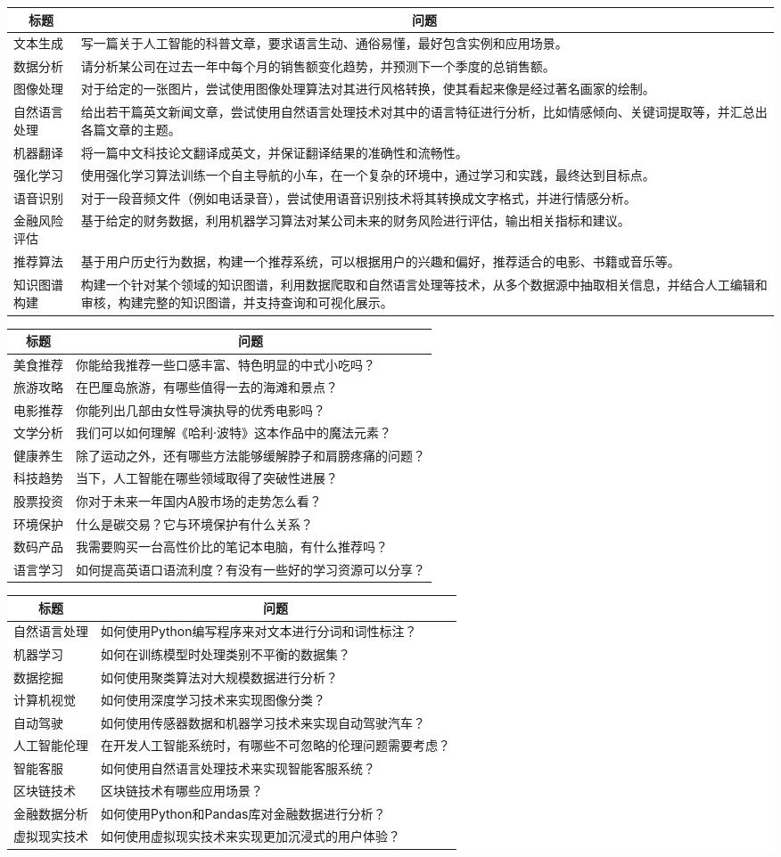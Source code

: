 | 标题                                | 问题                                                                                                                                                              |
|-----------------------------------|-----------------------------------------------------------------------------------------------------------------------------------------------------------------|
| 文本生成                            | 写一篇关于人工智能的科普文章，要求语言生动、通俗易懂，最好包含实例和应用场景。                                                                                                    |
| 数据分析                            | 请分析某公司在过去一年中每个月的销售额变化趋势，并预测下一个季度的总销售额。                                                                                                                                               |
| 图像处理                            | 对于给定的一张图片，尝试使用图像处理算法对其进行风格转换，使其看起来像是经过著名画家的绘制。                                                                                                                      |
| 自然语言处理                        | 给出若干篇英文新闻文章，尝试使用自然语言处理技术对其中的语言特征进行分析，比如情感倾向、关键词提取等，并汇总出各篇文章的主题。                                                                                            |
| 机器翻译                            | 将一篇中文科技论文翻译成英文，并保证翻译结果的准确性和流畅性。                                                                                                                                                                    |
| 强化学习                            | 使用强化学习算法训练一个自主导航的小车，在一个复杂的环境中，通过学习和实践，最终达到目标点。                                                                                                                             |
| 语音识别                            | 对于一段音频文件（例如电话录音），尝试使用语音识别技术将其转换成文字格式，并进行情感分析。                                                                                                                              |
| 金融风险评估                        | 基于给定的财务数据，利用机器学习算法对某公司未来的财务风险进行评估，输出相关指标和建议。                                                                                                                                   |
| 推荐算法                            | 基于用户历史行为数据，构建一个推荐系统，可以根据用户的兴趣和偏好，推荐适合的电影、书籍或音乐等。                                                                                                                            |
| 知识图谱构建                        | 构建一个针对某个领域的知识图谱，利用数据爬取和自然语言处理等技术，从多个数据源中抽取相关信息，并结合人工编辑和审核，构建完整的知识图谱，并支持查询和可视化展示。                                         |

| 标题                                                     | 问题                                                         |
| -------------------------------------------------------- | ------------------------------------------------------------ |
| 美食推荐                                                 | 你能给我推荐一些口感丰富、特色明显的中式小吃吗？            |
| 旅游攻略                                                 | 在巴厘岛旅游，有哪些值得一去的海滩和景点？                  |
| 电影推荐                                                 | 你能列出几部由女性导演执导的优秀电影吗？                    |
| 文学分析                                                 | 我们可以如何理解《哈利·波特》这本作品中的魔法元素？        |
| 健康养生                                                 | 除了运动之外，还有哪些方法能够缓解脖子和肩膀疼痛的问题？    |
| 科技趋势                                                 | 当下，人工智能在哪些领域取得了突破性进展？                |
| 股票投资                                                 | 你对于未来一年国内A股市场的走势怎么看？                    |
| 环境保护                                                 | 什么是碳交易？它与环境保护有什么关系？                      |
| 数码产品                                                 | 我需要购买一台高性价比的笔记本电脑，有什么推荐吗？          |
| 语言学习                                                 | 如何提高英语口语流利度？有没有一些好的学习资源可以分享？  |

| 标题                                          | 问题                                                                                                         |
|-----------------------------------------------|--------------------------------------------------------------------------------------------------------------|
| 自然语言处理                               | 如何使用Python编写程序来对文本进行分词和词性标注？                                                                   |
| 机器学习                                  | 如何在训练模型时处理类别不平衡的数据集？                                                                         |
| 数据挖掘                                  | 如何使用聚类算法对大规模数据进行分析？                                                                             |
| 计算机视觉                                | 如何使用深度学习技术来实现图像分类？                                                                             |
| 自动驾驶                                  | 如何使用传感器数据和机器学习技术来实现自动驾驶汽车？                                                             |
| 人工智能伦理                              | 在开发人工智能系统时，有哪些不可忽略的伦理问题需要考虑？                                                           |
| 智能客服                                  | 如何使用自然语言处理技术来实现智能客服系统？                                                                      |
| 区块链技术                                | 区块链技术有哪些应用场景？                                                                                      |
| 金融数据分析                              | 如何使用Python和Pandas库对金融数据进行分析？                                                                       |
| 虚拟现实技术                              | 如何使用虚拟现实技术来实现更加沉浸式的用户体验？                                                                  |
